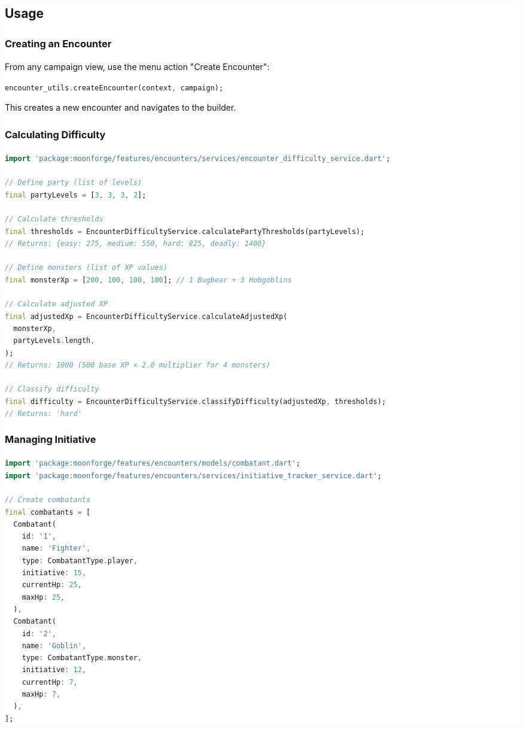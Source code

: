 ## Usage

### Creating an Encounter

From any campaign view, use the menu action "Create Encounter":

```dart
encounter_utils.createEncounter(context, campaign);
```

This creates a new encounter and navigates to the builder.

### Calculating Difficulty

```dart
import 'package:moonforge/features/encounters/services/encounter_difficulty_service.dart';

// Define party (list of levels)
final partyLevels = [3, 3, 3, 2];

// Calculate thresholds
final thresholds = EncounterDifficultyService.calculatePartyThresholds(partyLevels);
// Returns: {easy: 275, medium: 550, hard: 825, deadly: 1400}

// Define monsters (list of XP values)
final monsterXp = [200, 100, 100, 100]; // 1 Bugbear + 3 Hobgoblins

// Calculate adjusted XP
final adjustedXp = EncounterDifficultyService.calculateAdjustedXp(
  monsterXp,
  partyLevels.length,
);
// Returns: 1000 (500 base XP × 2.0 multiplier for 4 monsters)

// Classify difficulty
final difficulty = EncounterDifficultyService.classifyDifficulty(adjustedXp, thresholds);
// Returns: 'hard'
```

### Managing Initiative

```dart
import 'package:moonforge/features/encounters/models/combatant.dart';
import 'package:moonforge/features/encounters/services/initiative_tracker_service.dart';

// Create combatants
final combatants = [
  Combatant(
    id: '1',
    name: 'Fighter',
    type: CombatantType.player,
    initiative: 15,
    currentHp: 25,
    maxHp: 25,
  ),
  Combatant(
    id: '2',
    name: 'Goblin',
    type: CombatantType.monster,
    initiative: 12,
    currentHp: 7,
    maxHp: 7,
  ),
];

```